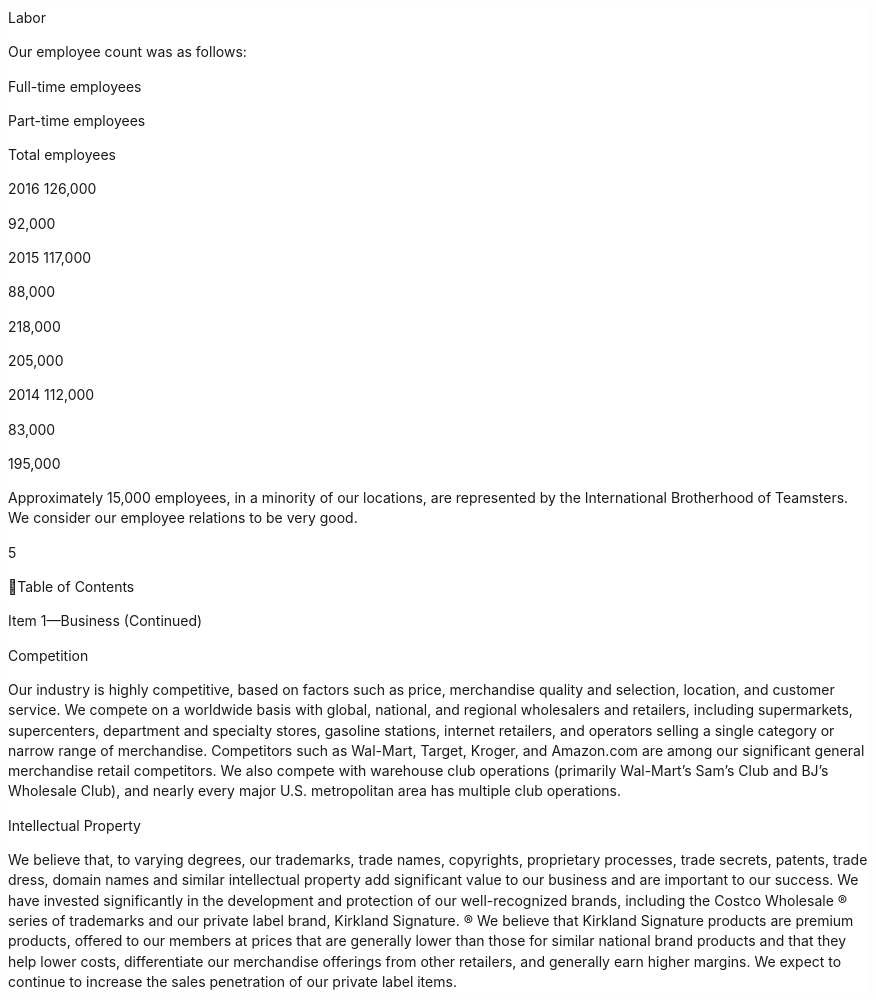 Labor

Our employee count was as follows:

Full-time employees

Part-time employees

Total employees

2016
126,000

92,000

2015
117,000

88,000

218,000

205,000

2014
112,000

83,000

195,000

Approximately 15,000 employees, in a minority of our locations, are represented by the International Brotherhood of Teamsters. We consider our
employee relations to be very good.

5

Table of Contents

Item 1—Business (Continued)

Competition

Our industry is highly competitive, based on factors such as price, merchandise quality and selection, location, and customer service. We compete
on a worldwide basis with global, national, and regional wholesalers and retailers, including supermarkets, supercenters, department and specialty
stores, gasoline stations, internet retailers, and operators selling a single category or narrow range of merchandise. Competitors such as Wal-Mart,
Target,  Kroger,  and  Amazon.com  are  among  our  significant  general  merchandise  retail  competitors.  We  also  compete  with  warehouse  club
operations (primarily Wal-Mart’s Sam’s Club and BJ’s Wholesale Club), and nearly every major U.S. metropolitan area has multiple club operations.

Intellectual Property

We believe that,  to varying  degrees, our trademarks,  trade names, copyrights,  proprietary  processes,  trade  secrets,  patents,  trade dress,  domain
names and similar intellectual property add significant value to our business and are important to our success. We have invested significantly in the
development  and  protection  of  our  well-recognized  brands,  including  the  Costco  Wholesale  ®  series  of  trademarks  and  our  private  label  brand,
Kirkland Signature. ® We believe that Kirkland Signature products are premium products, offered to our members at prices that are generally lower
than  those  for  similar  national  brand  products  and  that  they  help  lower  costs,  differentiate  our  merchandise  offerings  from  other  retailers,  and
generally earn higher margins. We expect to continue to increase the sales penetration of our private label items.

